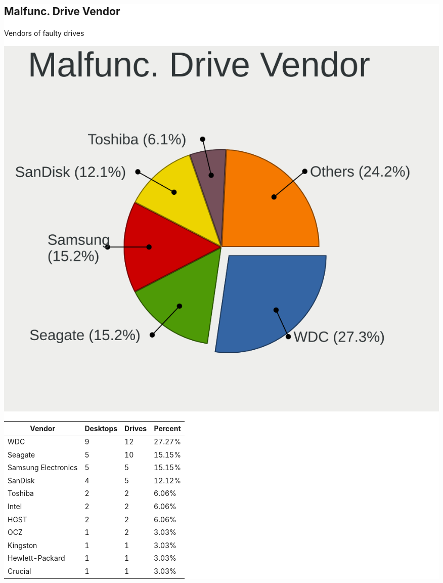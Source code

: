 Malfunc. Drive Vendor
---------------------

Vendors of faulty drives

![Malfunc. Drive Vendor](./images/pie_chart/drive_malfunc_vendor.svg)


| Vendor              | Desktops | Drives | Percent |
|---------------------|----------|--------|---------|
| WDC                 | 9        | 12     | 27.27%  |
| Seagate             | 5        | 10     | 15.15%  |
| Samsung Electronics | 5        | 5      | 15.15%  |
| SanDisk             | 4        | 5      | 12.12%  |
| Toshiba             | 2        | 2      | 6.06%   |
| Intel               | 2        | 2      | 6.06%   |
| HGST                | 2        | 2      | 6.06%   |
| OCZ                 | 1        | 2      | 3.03%   |
| Kingston            | 1        | 1      | 3.03%   |
| Hewlett-Packard     | 1        | 1      | 3.03%   |
| Crucial             | 1        | 1      | 3.03%   |
